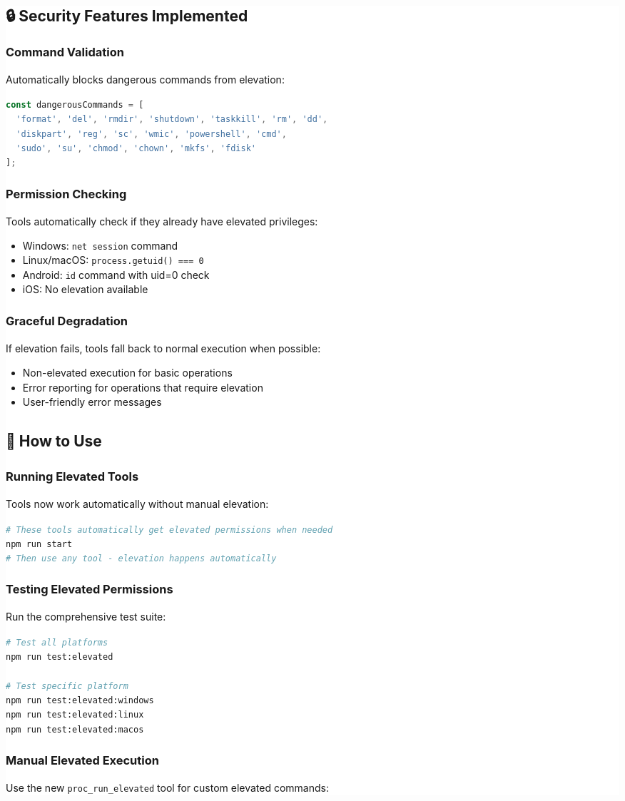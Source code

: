 ## 🔒 Security Features Implemented

### Command Validation
Automatically blocks dangerous commands from elevation:
```typescript
const dangerousCommands = [
  'format', 'del', 'rmdir', 'shutdown', 'taskkill', 'rm', 'dd',
  'diskpart', 'reg', 'sc', 'wmic', 'powershell', 'cmd',
  'sudo', 'su', 'chmod', 'chown', 'mkfs', 'fdisk'
];
```

### Permission Checking
Tools automatically check if they already have elevated privileges:
- Windows: `net session` command
- Linux/macOS: `process.getuid() === 0`
- Android: `id` command with uid=0 check
- iOS: No elevation available

### Graceful Degradation
If elevation fails, tools fall back to normal execution when possible:
- Non-elevated execution for basic operations
- Error reporting for operations that require elevation
- User-friendly error messages

## 🚀 How to Use

### Running Elevated Tools
Tools now work automatically without manual elevation:

```bash
# These tools automatically get elevated permissions when needed
npm run start
# Then use any tool - elevation happens automatically
```

### Testing Elevated Permissions
Run the comprehensive test suite:

```bash
# Test all platforms
npm run test:elevated

# Test specific platform
npm run test:elevated:windows
npm run test:elevated:linux
npm run test:elevated:macos
```

### Manual Elevated Execution
Use the new `proc_run_elevated` tool for custom elevated commands:
